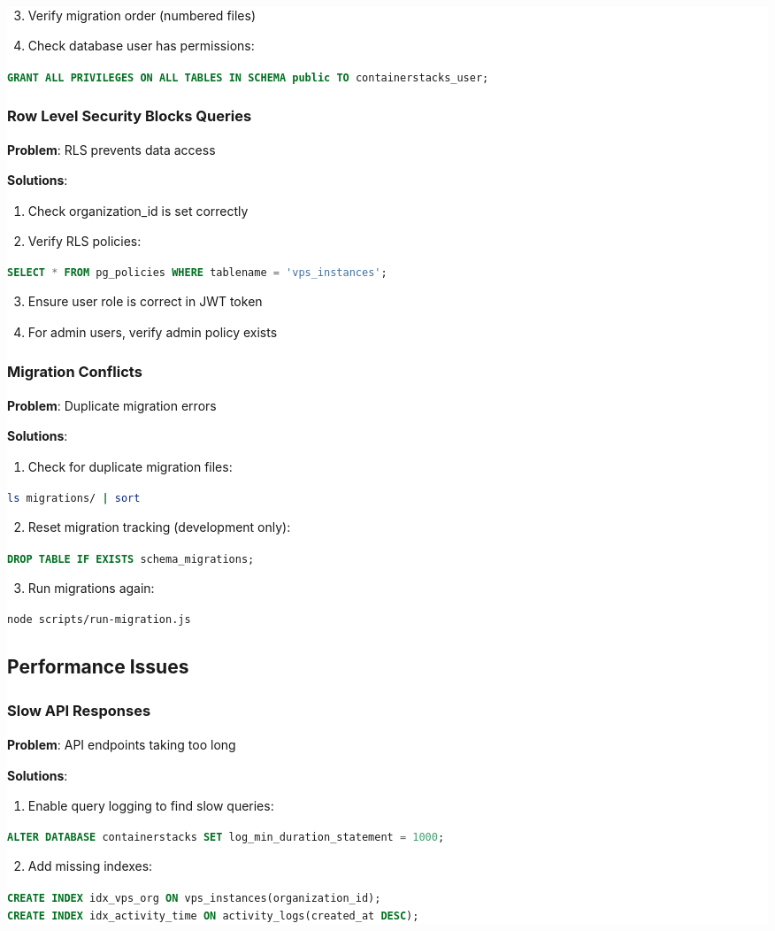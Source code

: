 3. Verify migration order (numbered files)

4. Check database user has permissions:
```sql
GRANT ALL PRIVILEGES ON ALL TABLES IN SCHEMA public TO containerstacks_user;
```

### Row Level Security Blocks Queries

**Problem**: RLS prevents data access

**Solutions**:

1. Check organization_id is set correctly

2. Verify RLS policies:
```sql
SELECT * FROM pg_policies WHERE tablename = 'vps_instances';
```

3. Ensure user role is correct in JWT token

4. For admin users, verify admin policy exists

### Migration Conflicts

**Problem**: Duplicate migration errors

**Solutions**:

1. Check for duplicate migration files:
```bash
ls migrations/ | sort
```

2. Reset migration tracking (development only):
```sql
DROP TABLE IF EXISTS schema_migrations;
```

3. Run migrations again:
```bash
node scripts/run-migration.js
```

## Performance Issues

### Slow API Responses

**Problem**: API endpoints taking too long

**Solutions**:

1. Enable query logging to find slow queries:
```sql
ALTER DATABASE containerstacks SET log_min_duration_statement = 1000;
```

2. Add missing indexes:
```sql
CREATE INDEX idx_vps_org ON vps_instances(organization_id);
CREATE INDEX idx_activity_time ON activity_logs(created_at DESC);
```
